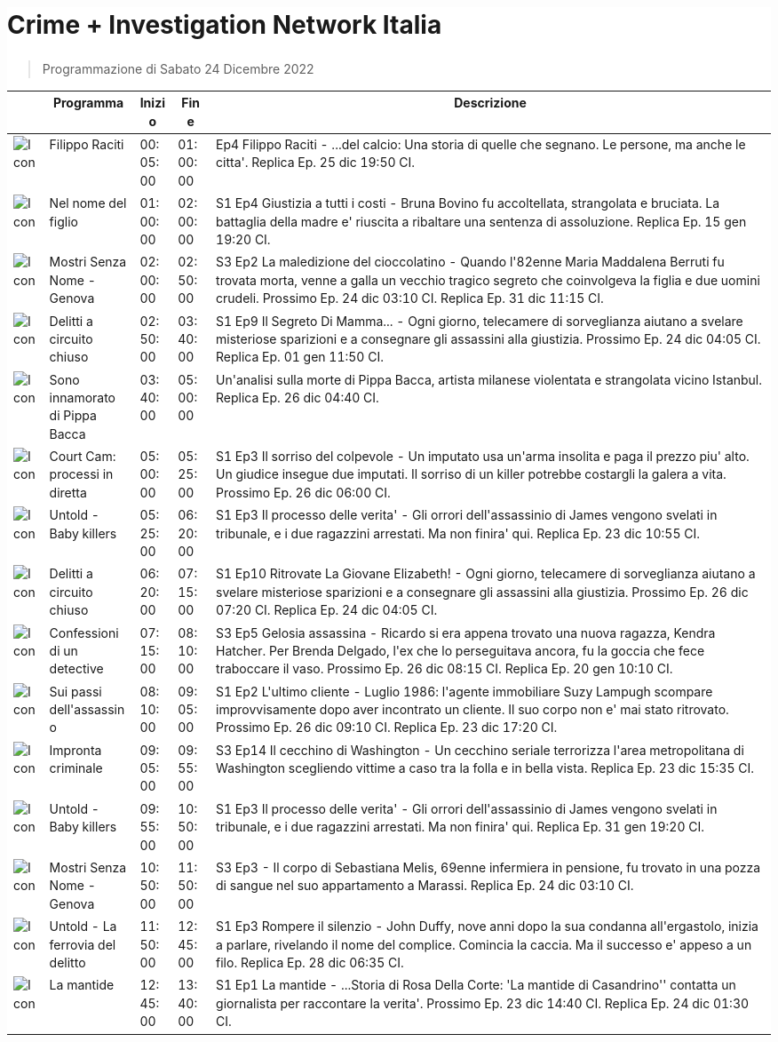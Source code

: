 # Crime + Investigation Network Italia
> Programmazione di Sabato 24 Dicembre 2022

||Programma|Inizio|Fine|Descrizione|
|---|---|---|---|---|
|![Icon](https://guidatv.sky.it/uuid/dc023e0a-6d0d-48e4-89c0-ec3ff97f85e2/cover?md5ChecksumParam=5f92a4f20bbda8a3b09d11356c28f0a7)|Filippo Raciti|00:05:00|01:00:00|Ep4 Filippo Raciti - ...del calcio: Una storia di quelle che segnano. Le persone, ma anche le citta&#039;. Replica Ep. 25 dic 19:50 CI.
|![Icon](https://guidatv.sky.it/uuid/935837d6-eb10-49f6-af7f-42729dde79db/cover?md5ChecksumParam=bd161141467722aa8c6468571b6a57d0)|Nel nome del figlio|01:00:00|02:00:00|S1 Ep4 Giustizia a tutti i costi - Bruna Bovino fu accoltellata, strangolata e bruciata. La battaglia della madre e&#039; riuscita a ribaltare una sentenza di assoluzione. Replica Ep. 15 gen 19:20 CI.
|![Icon](https://guidatv.sky.it/uuid/b527a0c4-f796-4a2f-bc2d-6026d657232b/cover?md5ChecksumParam=624ea62ae7724936e7f1c91b60aa7951)|Mostri Senza Nome - Genova|02:00:00|02:50:00|S3 Ep2 La maledizione del cioccolatino - Quando l&#039;82enne Maria Maddalena Berruti fu trovata morta, venne a galla un vecchio tragico segreto che coinvolgeva la figlia e due uomini crudeli. Prossimo Ep. 24 dic 03:10 CI. Replica Ep. 31 dic 11:15 CI.
|![Icon](https://guidatv.sky.it/uuid/b6414081-c9fd-4330-885f-af5827037391/cover?md5ChecksumParam=b0e052d13639b4409c3e6e6e649b3719)|Delitti a circuito chiuso|02:50:00|03:40:00|S1 Ep9 Il Segreto Di Mamma... - Ogni giorno, telecamere di sorveglianza aiutano a svelare misteriose sparizioni e a consegnare gli assassini alla giustizia. Prossimo Ep. 24 dic 04:05 CI. Replica Ep. 01 gen 11:50 CI.
|![Icon](https://guidatv.sky.it/uuid/444dab60-74a5-4352-9af6-e23237bfa122/cover?md5ChecksumParam=b8f1fd954a4e77973cef1ef624e2a42d)|Sono innamorato di Pippa Bacca|03:40:00|05:00:00|Un&#039;analisi sulla morte di Pippa Bacca, artista milanese violentata e strangolata vicino Istanbul. Replica Ep. 26 dic 04:40 CI.
|![Icon](https://guidatv.sky.it/uuid/f6bc8de4-5494-4fcc-85cb-44b95a5f3015/cover?md5ChecksumParam=0b4e7b7f254d47c0409a7c419619fe05)|Court Cam: processi in diretta|05:00:00|05:25:00|S1 Ep3 Il sorriso del colpevole - Un imputato usa un&#039;arma insolita e paga il prezzo piu&#039; alto. Un giudice insegue due imputati. Il sorriso di un killer potrebbe costargli la galera a vita. Prossimo Ep. 26 dic 06:00 CI.
|![Icon](https://guidatv.sky.it/uuid/8d884322-6874-450a-8531-01dfcf821f61/cover?md5ChecksumParam=57bf27af6dfe7184f3655ba6bda906d0)|Untold - Baby killers|05:25:00|06:20:00|S1 Ep3 Il processo delle verita&#039; - Gli orrori dell&#039;assassinio di James vengono svelati in tribunale, e i due ragazzini arrestati. Ma non finira&#039; qui. Replica Ep. 23 dic 10:55 CI.
|![Icon](https://guidatv.sky.it/uuid/e23e6d14-6ff8-4676-98fa-a52eb0b00f79/cover?md5ChecksumParam=b0e052d13639b4409c3e6e6e649b3719)|Delitti a circuito chiuso|06:20:00|07:15:00|S1 Ep10 Ritrovate La Giovane Elizabeth! - Ogni giorno, telecamere di sorveglianza aiutano a svelare misteriose sparizioni e a consegnare gli assassini alla giustizia. Prossimo Ep. 26 dic 07:20 CI. Replica Ep. 24 dic 04:05 CI.
|![Icon](https://guidatv.sky.it/uuid/b8817889-7063-41b4-994f-a725b25ab2a8/cover?md5ChecksumParam=810091457a20c66ee1573adab8a3016e)|Confessioni di un detective|07:15:00|08:10:00|S3 Ep5 Gelosia assassina - Ricardo si era appena trovato una nuova ragazza, Kendra Hatcher. Per Brenda Delgado, l&#039;ex che lo perseguitava ancora, fu la goccia che fece traboccare il vaso. Prossimo Ep. 26 dic 08:15 CI. Replica Ep. 20 gen 10:10 CI.
|![Icon](https://guidatv.sky.it/uuid/d7bf5ca6-3caa-423d-91df-362c7a5b8454/cover?md5ChecksumParam=232470637c3e37e71e3a95c4a3ac1579)|Sui passi dell&#039;assassino|08:10:00|09:05:00|S1 Ep2 L&#039;ultimo cliente - Luglio 1986: l&#039;agente immobiliare Suzy Lampugh scompare improvvisamente dopo aver incontrato un cliente. Il suo corpo non e&#039; mai stato ritrovato. Prossimo Ep. 26 dic 09:10 CI. Replica Ep. 23 dic 17:20 CI.
|![Icon](https://guidatv.sky.it/uuid/2254317a-6dd2-4c99-858e-52be8f0c3e75/cover?md5ChecksumParam=461798464b0a5de20b9b4f75dbdea886)|Impronta criminale|09:05:00|09:55:00|S3 Ep14 Il cecchino di Washington - Un cecchino seriale terrorizza l&#039;area metropolitana di Washington scegliendo vittime a caso tra la folla e in bella vista. Replica Ep. 23 dic 15:35 CI.
|![Icon](https://guidatv.sky.it/uuid/8d884322-6874-450a-8531-01dfcf821f61/cover?md5ChecksumParam=57bf27af6dfe7184f3655ba6bda906d0)|Untold - Baby killers|09:55:00|10:50:00|S1 Ep3 Il processo delle verita&#039; - Gli orrori dell&#039;assassinio di James vengono svelati in tribunale, e i due ragazzini arrestati. Ma non finira&#039; qui. Replica Ep. 31 gen 19:20 CI.
|![Icon](https://guidatv.sky.it/uuid/b527a0c4-f796-4a2f-bc2d-6026d657232b/cover?md5ChecksumParam=624ea62ae7724936e7f1c91b60aa7951)|Mostri Senza Nome - Genova|10:50:00|11:50:00|S3 Ep3 - Il corpo di Sebastiana Melis, 69enne infermiera in pensione, fu trovato in una pozza di sangue nel suo appartamento a Marassi. Replica Ep. 24 dic 03:10 CI.
|![Icon](https://guidatv.sky.it/uuid/7080a099-ddcf-4c2e-ab48-60a7affc178d/cover?md5ChecksumParam=3d85ffd467c6712bda074a74e8de85d0)|Untold - La ferrovia del delitto|11:50:00|12:45:00|S1 Ep3 Rompere il silenzio - John Duffy, nove anni dopo la sua condanna all&#039;ergastolo, inizia a parlare, rivelando il nome del complice. Comincia la caccia. Ma il successo e&#039; appeso a un filo. Replica Ep. 28 dic 06:35 CI.
|![Icon](https://guidatv.sky.it/uuid/df6a86a3-2405-41bb-ac4b-38b224367f07/cover?md5ChecksumParam=1f28f0c7f90ff4efd966ed51e0173e90)|La mantide|12:45:00|13:40:00|S1 Ep1 La mantide - ...Storia di Rosa Della Corte: &#039;La mantide di Casandrino&#039;&#039; contatta un giornalista per raccontare la verita&#039;. Prossimo Ep. 23 dic 14:40 CI. Replica Ep. 24 dic 01:30 CI.